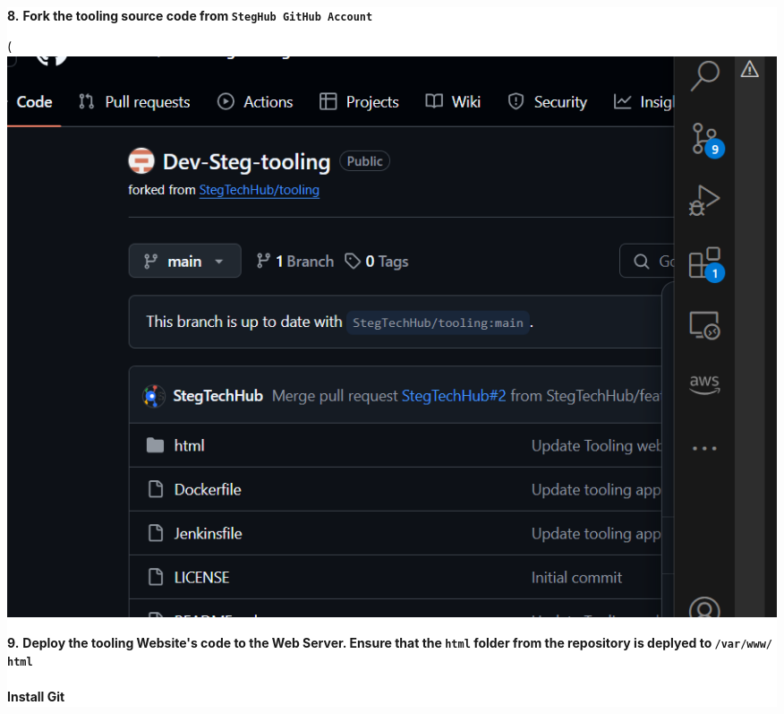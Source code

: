 
__8.__ __Fork the tooling source code from ```StegHub GitHub Account```__

(![image alt](https://github.com/Maarioon/Steghub_Devops-Cloud_Engineering/blob/41cac3f832990ad83274145f220d9288bcc17372/DevOps-Tooling-Website-Solution-103/images/Screenshot%202024-09-30%20101731.png)

__9.__ __Deploy the tooling Website's code to the Web Server. Ensure that the ```html``` folder from the repository is deplyed to ```/var/www/html```__

#### Install Git
